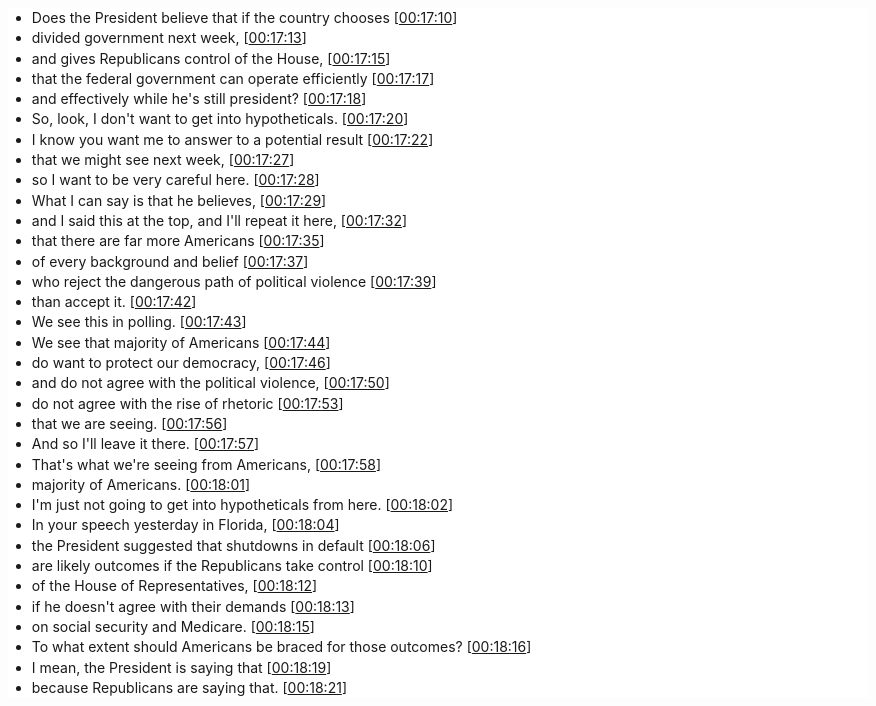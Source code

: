 *  Does the President believe that if the country chooses [[00:17:10](https://www.youtube.com/watch?v=l2jtj8Pa2eY&t=1030.76s)]
*  divided government next week, [[00:17:13](https://www.youtube.com/watch?v=l2jtj8Pa2eY&t=1033.8s)]
*  and gives Republicans control of the House, [[00:17:15](https://www.youtube.com/watch?v=l2jtj8Pa2eY&t=1035.52s)]
*  that the federal government can operate efficiently [[00:17:17](https://www.youtube.com/watch?v=l2jtj8Pa2eY&t=1037.2s)]
*  and effectively while he's still president? [[00:17:18](https://www.youtube.com/watch?v=l2jtj8Pa2eY&t=1038.76s)]
*  So, look, I don't want to get into hypotheticals. [[00:17:20](https://www.youtube.com/watch?v=l2jtj8Pa2eY&t=1040.76s)]
*  I know you want me to answer to a potential result [[00:17:22](https://www.youtube.com/watch?v=l2jtj8Pa2eY&t=1042.48s)]
*  that we might see next week, [[00:17:27](https://www.youtube.com/watch?v=l2jtj8Pa2eY&t=1047.52s)]
*  so I want to be very careful here. [[00:17:28](https://www.youtube.com/watch?v=l2jtj8Pa2eY&t=1048.36s)]
*  What I can say is that he believes, [[00:17:29](https://www.youtube.com/watch?v=l2jtj8Pa2eY&t=1049.44s)]
*  and I said this at the top, and I'll repeat it here, [[00:17:32](https://www.youtube.com/watch?v=l2jtj8Pa2eY&t=1052.6399999999999s)]
*  that there are far more Americans [[00:17:35](https://www.youtube.com/watch?v=l2jtj8Pa2eY&t=1055.0s)]
*  of every background and belief [[00:17:37](https://www.youtube.com/watch?v=l2jtj8Pa2eY&t=1057.12s)]
*  who reject the dangerous path of political violence [[00:17:39](https://www.youtube.com/watch?v=l2jtj8Pa2eY&t=1059.4s)]
*  than accept it. [[00:17:42](https://www.youtube.com/watch?v=l2jtj8Pa2eY&t=1062.28s)]
*  We see this in polling. [[00:17:43](https://www.youtube.com/watch?v=l2jtj8Pa2eY&t=1063.36s)]
*  We see that majority of Americans [[00:17:44](https://www.youtube.com/watch?v=l2jtj8Pa2eY&t=1064.76s)]
*  do want to protect our democracy, [[00:17:46](https://www.youtube.com/watch?v=l2jtj8Pa2eY&t=1066.92s)]
*  and do not agree with the political violence, [[00:17:50](https://www.youtube.com/watch?v=l2jtj8Pa2eY&t=1070.6399999999999s)]
*  do not agree with the rise of rhetoric [[00:17:53](https://www.youtube.com/watch?v=l2jtj8Pa2eY&t=1073.52s)]
*  that we are seeing. [[00:17:56](https://www.youtube.com/watch?v=l2jtj8Pa2eY&t=1076.88s)]
*  And so I'll leave it there. [[00:17:57](https://www.youtube.com/watch?v=l2jtj8Pa2eY&t=1077.72s)]
*  That's what we're seeing from Americans, [[00:17:58](https://www.youtube.com/watch?v=l2jtj8Pa2eY&t=1078.72s)]
*  majority of Americans. [[00:18:01](https://www.youtube.com/watch?v=l2jtj8Pa2eY&t=1081.0s)]
*  I'm just not going to get into hypotheticals from here. [[00:18:02](https://www.youtube.com/watch?v=l2jtj8Pa2eY&t=1082.68s)]
*  In your speech yesterday in Florida, [[00:18:04](https://www.youtube.com/watch?v=l2jtj8Pa2eY&t=1084.96s)]
*  the President suggested that shutdowns in default [[00:18:06](https://www.youtube.com/watch?v=l2jtj8Pa2eY&t=1086.4s)]
*  are likely outcomes if the Republicans take control [[00:18:10](https://www.youtube.com/watch?v=l2jtj8Pa2eY&t=1090.2s)]
*  of the House of Representatives, [[00:18:12](https://www.youtube.com/watch?v=l2jtj8Pa2eY&t=1092.68s)]
*  if he doesn't agree with their demands [[00:18:13](https://www.youtube.com/watch?v=l2jtj8Pa2eY&t=1093.68s)]
*  on social security and Medicare. [[00:18:15](https://www.youtube.com/watch?v=l2jtj8Pa2eY&t=1095.0s)]
*  To what extent should Americans be braced for those outcomes? [[00:18:16](https://www.youtube.com/watch?v=l2jtj8Pa2eY&t=1096.68s)]
*  I mean, the President is saying that [[00:18:19](https://www.youtube.com/watch?v=l2jtj8Pa2eY&t=1099.64s)]
*  because Republicans are saying that. [[00:18:21](https://www.youtube.com/watch?v=l2jtj8Pa2eY&t=1101.8s)]